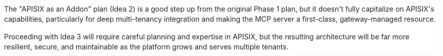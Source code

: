 The "APISIX as an Addon" plan (Idea 2) is a good step up from the original Phase 1 plan, but it doesn't fully capitalize on APISIX's capabilities, particularly for deep multi-tenancy integration and making the MCP server a first-class, gateway-managed resource.

Proceeding with Idea 3 will require careful planning and expertise in APISIX, but the resulting architecture will be far more resilient, secure, and maintainable as the platform grows and serves multiple tenants.
